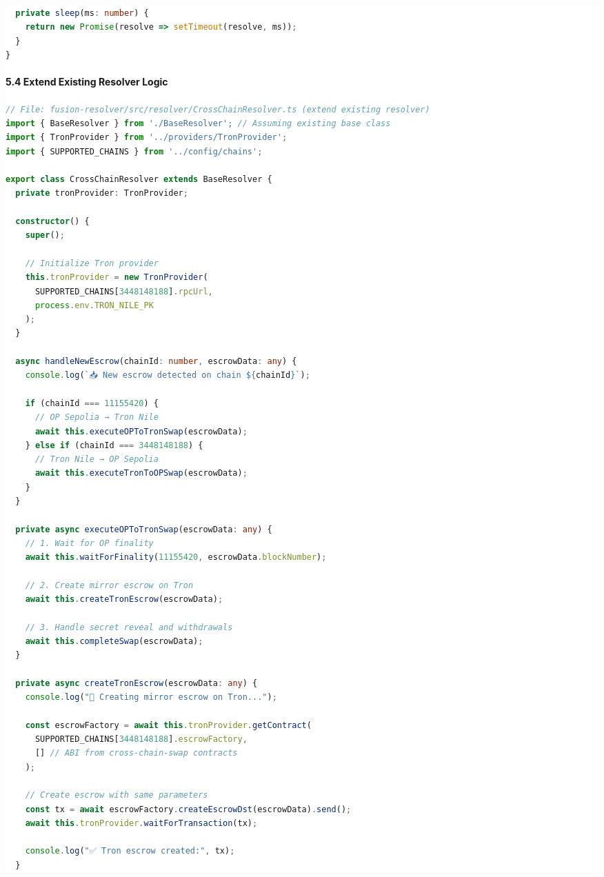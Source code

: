 ```typescript
  private sleep(ms: number) {
    return new Promise(resolve => setTimeout(resolve, ms));
  }
}
```

#### **5.4 Extend Existing Resolver Logic**  
```typescript
// File: fusion-resolver/src/resolver/CrossChainResolver.ts (extend existing resolver)
import { BaseResolver } from './BaseResolver'; // Assuming existing base class
import { TronProvider } from '../providers/TronProvider';
import { SUPPORTED_CHAINS } from '../config/chains';

export class CrossChainResolver extends BaseResolver {
  private tronProvider: TronProvider;
  
  constructor() {
    super();
    
    // Initialize Tron provider
    this.tronProvider = new TronProvider(
      SUPPORTED_CHAINS[3448148188].rpcUrl,
      process.env.TRON_NILE_PK
    );
  }
  
  async handleNewEscrow(chainId: number, escrowData: any) {
    console.log(`📥 New escrow detected on chain ${chainId}`);
    
    if (chainId === 11155420) {
      // OP Sepolia → Tron Nile
      await this.executeOPToTronSwap(escrowData);
    } else if (chainId === 3448148188) {
      // Tron Nile → OP Sepolia  
      await this.executeTronToOPSwap(escrowData);
    }
  }
  
  private async executeOPToTronSwap(escrowData: any) {
    // 1. Wait for OP finality
    await this.waitForFinality(11155420, escrowData.blockNumber);
    
    // 2. Create mirror escrow on Tron
    await this.createTronEscrow(escrowData);
    
    // 3. Handle secret reveal and withdrawals
    await this.completeSwap(escrowData);
  }
  
  private async createTronEscrow(escrowData: any) {
    console.log("🔄 Creating mirror escrow on Tron...");
    
    const escrowFactory = await this.tronProvider.getContract(
      SUPPORTED_CHAINS[3448148188].escrowFactory,
      [] // ABI from cross-chain-swap contracts
    );
    
    // Create escrow with same parameters
    const tx = await escrowFactory.createEscrowDst(escrowData).send();
    await this.tronProvider.waitForTransaction(tx);
    
    console.log("✅ Tron escrow created:", tx);
  }
```